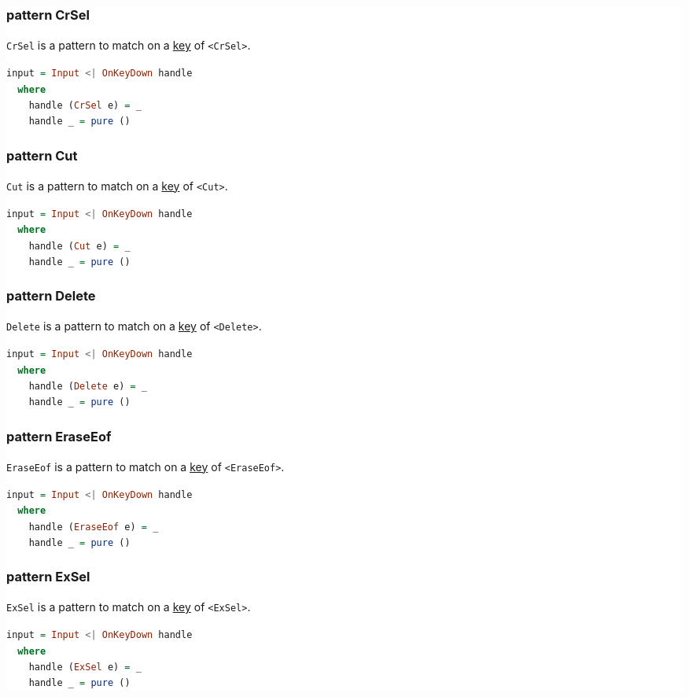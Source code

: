 ### pattern CrSel

`CrSel` is a pattern to match on a [key](https://developer.mozilla.org/en-US/docs/Web/API/KeyboardEvent/key) of `<CrSel>`.

```haskell
input = Input <| OnKeyDown handle
  where
    handle (CrSel e) = _
    handle _ = pure ()
```

### pattern Cut

`Cut` is a pattern to match on a [key](https://developer.mozilla.org/en-US/docs/Web/API/KeyboardEvent/key) of `<Cut>`.

```haskell
input = Input <| OnKeyDown handle
  where
    handle (Cut e) = _
    handle _ = pure ()
```

### pattern Delete

`Delete` is a pattern to match on a [key](https://developer.mozilla.org/en-US/docs/Web/API/KeyboardEvent/key) of `<Delete>`.

```haskell
input = Input <| OnKeyDown handle
  where
    handle (Delete e) = _
    handle _ = pure ()
```

### pattern EraseEof

`EraseEof` is a pattern to match on a [key](https://developer.mozilla.org/en-US/docs/Web/API/KeyboardEvent/key) of `<EraseEof>`.

```haskell
input = Input <| OnKeyDown handle
  where
    handle (EraseEof e) = _
    handle _ = pure ()
```

### pattern ExSel

`ExSel` is a pattern to match on a [key](https://developer.mozilla.org/en-US/docs/Web/API/KeyboardEvent/key) of `<ExSel>`.

```haskell
input = Input <| OnKeyDown handle
  where
    handle (ExSel e) = _
    handle _ = pure ()
```

